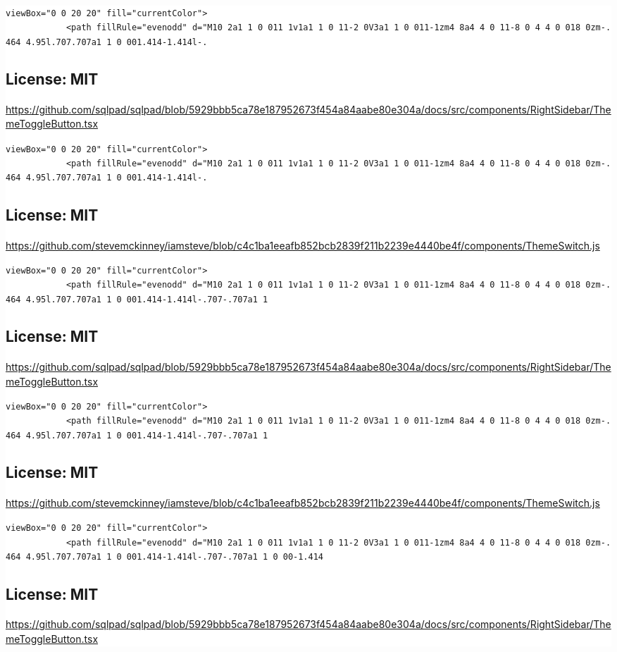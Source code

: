 ```
viewBox="0 0 20 20" fill="currentColor">
            <path fillRule="evenodd" d="M10 2a1 1 0 011 1v1a1 1 0 11-2 0V3a1 1 0 011-1zm4 8a4 4 0 11-8 0 4 4 0 018 0zm-.464 4.95l.707.707a1 1 0 001.414-1.414l-.
```


## License: MIT
https://github.com/sqlpad/sqlpad/blob/5929bbb5ca78e187952673f454a84aabe80e304a/docs/src/components/RightSidebar/ThemeToggleButton.tsx

```
viewBox="0 0 20 20" fill="currentColor">
            <path fillRule="evenodd" d="M10 2a1 1 0 011 1v1a1 1 0 11-2 0V3a1 1 0 011-1zm4 8a4 4 0 11-8 0 4 4 0 018 0zm-.464 4.95l.707.707a1 1 0 001.414-1.414l-.
```


## License: MIT
https://github.com/stevemckinney/iamsteve/blob/c4c1ba1eeafb852bcb2839f211b2239e4440be4f/components/ThemeSwitch.js

```
viewBox="0 0 20 20" fill="currentColor">
            <path fillRule="evenodd" d="M10 2a1 1 0 011 1v1a1 1 0 11-2 0V3a1 1 0 011-1zm4 8a4 4 0 11-8 0 4 4 0 018 0zm-.464 4.95l.707.707a1 1 0 001.414-1.414l-.707-.707a1 1 
```


## License: MIT
https://github.com/sqlpad/sqlpad/blob/5929bbb5ca78e187952673f454a84aabe80e304a/docs/src/components/RightSidebar/ThemeToggleButton.tsx

```
viewBox="0 0 20 20" fill="currentColor">
            <path fillRule="evenodd" d="M10 2a1 1 0 011 1v1a1 1 0 11-2 0V3a1 1 0 011-1zm4 8a4 4 0 11-8 0 4 4 0 018 0zm-.464 4.95l.707.707a1 1 0 001.414-1.414l-.707-.707a1 1 
```


## License: MIT
https://github.com/stevemckinney/iamsteve/blob/c4c1ba1eeafb852bcb2839f211b2239e4440be4f/components/ThemeSwitch.js

```
viewBox="0 0 20 20" fill="currentColor">
            <path fillRule="evenodd" d="M10 2a1 1 0 011 1v1a1 1 0 11-2 0V3a1 1 0 011-1zm4 8a4 4 0 11-8 0 4 4 0 018 0zm-.464 4.95l.707.707a1 1 0 001.414-1.414l-.707-.707a1 1 0 00-1.414 
```


## License: MIT
https://github.com/sqlpad/sqlpad/blob/5929bbb5ca78e187952673f454a84aabe80e304a/docs/src/components/RightSidebar/ThemeToggleButton.tsx
